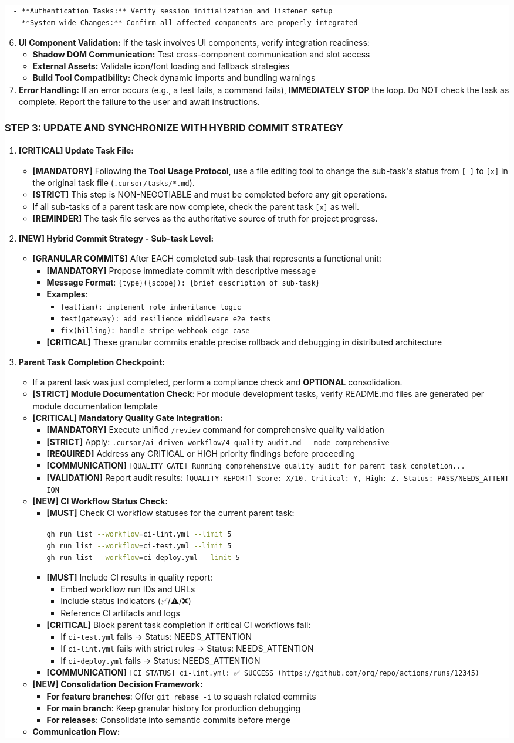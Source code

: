       - **Authentication Tasks:** Verify session initialization and listener setup
      - **System-wide Changes:** Confirm all affected components are properly integrated
6.  **UI Component Validation:** If the task involves UI components, verify integration readiness:
    - **Shadow DOM Communication:** Test cross-component communication and slot access
    - **External Assets:** Validate icon/font loading and fallback strategies
    - **Build Tool Compatibility:** Check dynamic imports and bundling warnings
7.  **Error Handling:** If an error occurs (e.g., a test fails, a command fails), **IMMEDIATELY STOP** the loop. Do NOT check the task as complete. Report the failure to the user and await instructions.

### STEP 3: UPDATE AND SYNCHRONIZE WITH HYBRID COMMIT STRATEGY
1.  **[CRITICAL] Update Task File:**
    *   **[MANDATORY]** Following the **Tool Usage Protocol**, use a file editing tool to change the sub-task's status from `[ ]` to `[x]` in the original task file (`.cursor/tasks/*.md`).
    *   **[STRICT]** This step is NON-NEGOTIABLE and must be completed before any git operations.
    *   If all sub-tasks of a parent task are now complete, check the parent task `[x]` as well.
    *   **[REMINDER]** The task file serves as the authoritative source of truth for project progress.

2.  **[NEW] Hybrid Commit Strategy - Sub-task Level:**
    *   **[GRANULAR COMMITS]** After EACH completed sub-task that represents a functional unit:
        - **[MANDATORY]** Propose immediate commit with descriptive message
        - **Message Format**: `{type}({scope}): {brief description of sub-task}`
        - **Examples**: 
          - `feat(iam): implement role inheritance logic`
          - `test(gateway): add resilience middleware e2e tests`
          - `fix(billing): handle stripe webhook edge case`
        - **[CRITICAL]** These granular commits enable precise rollback and debugging in distributed architecture
    
3.  **Parent Task Completion Checkpoint:**
    *   If a parent task was just completed, perform a compliance check and **OPTIONAL** consolidation.
    *   **[STRICT] Module Documentation Check**: For module development tasks, verify README.md files are generated per module documentation template
    *   **[CRITICAL] Mandatory Quality Gate Integration:**
        - **[MANDATORY]** Execute unified `/review` command for comprehensive quality validation
        - **[STRICT]** Apply: `.cursor/ai-driven-workflow/4-quality-audit.md --mode comprehensive`
        - **[REQUIRED]** Address any CRITICAL or HIGH priority findings before proceeding
        - **[COMMUNICATION]** `[QUALITY GATE] Running comprehensive quality audit for parent task completion...`
        - **[VALIDATION]** Report audit results: `[QUALITY REPORT] Score: X/10. Critical: Y, High: Z. Status: PASS/NEEDS_ATTENTION`
    *   **[NEW] CI Workflow Status Check:**
        - **[MUST]** Check CI workflow statuses for the current parent task:
            ```bash
            gh run list --workflow=ci-lint.yml --limit 5
            gh run list --workflow=ci-test.yml --limit 5
            gh run list --workflow=ci-deploy.yml --limit 5
            ```
        - **[MUST]** Include CI results in quality report:
            - Embed workflow run IDs and URLs
            - Include status indicators (✅/⚠️/❌)
            - Reference CI artifacts and logs
        - **[CRITICAL]** Block parent task completion if critical CI workflows fail:
            - If `ci-test.yml` fails → Status: NEEDS_ATTENTION
            - If `ci-lint.yml` fails with strict rules → Status: NEEDS_ATTENTION
            - If `ci-deploy.yml` fails → Status: NEEDS_ATTENTION
        - **[COMMUNICATION]** `[CI STATUS] ci-lint.yml: ✅ SUCCESS (https://github.com/org/repo/actions/runs/12345)`
    *   **[NEW] Consolidation Decision Framework:**
        - **For feature branches**: Offer `git rebase -i` to squash related commits
        - **For main branch**: Keep granular history for production debugging
        - **For releases**: Consolidate into semantic commits before merge
    *   **Communication Flow:**